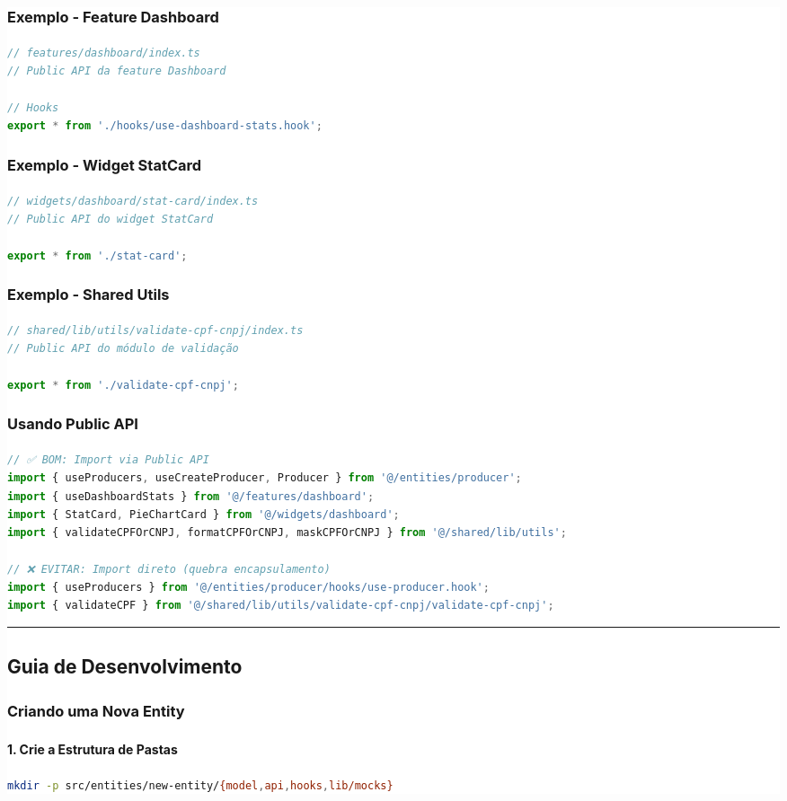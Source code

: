 ### Exemplo - Feature Dashboard

```typescript
// features/dashboard/index.ts
// Public API da feature Dashboard

// Hooks
export * from './hooks/use-dashboard-stats.hook';
```

### Exemplo - Widget StatCard

```typescript
// widgets/dashboard/stat-card/index.ts
// Public API do widget StatCard

export * from './stat-card';
```

### Exemplo - Shared Utils

```typescript
// shared/lib/utils/validate-cpf-cnpj/index.ts
// Public API do módulo de validação

export * from './validate-cpf-cnpj';
```

### Usando Public API

```typescript
// ✅ BOM: Import via Public API
import { useProducers, useCreateProducer, Producer } from '@/entities/producer';
import { useDashboardStats } from '@/features/dashboard';
import { StatCard, PieChartCard } from '@/widgets/dashboard';
import { validateCPFOrCNPJ, formatCPFOrCNPJ, maskCPFOrCNPJ } from '@/shared/lib/utils';

// ❌ EVITAR: Import direto (quebra encapsulamento)
import { useProducers } from '@/entities/producer/hooks/use-producer.hook';
import { validateCPF } from '@/shared/lib/utils/validate-cpf-cnpj/validate-cpf-cnpj';
```

---

## Guia de Desenvolvimento

### Criando uma Nova Entity

#### 1. Crie a Estrutura de Pastas

```bash
mkdir -p src/entities/new-entity/{model,api,hooks,lib/mocks}
```
